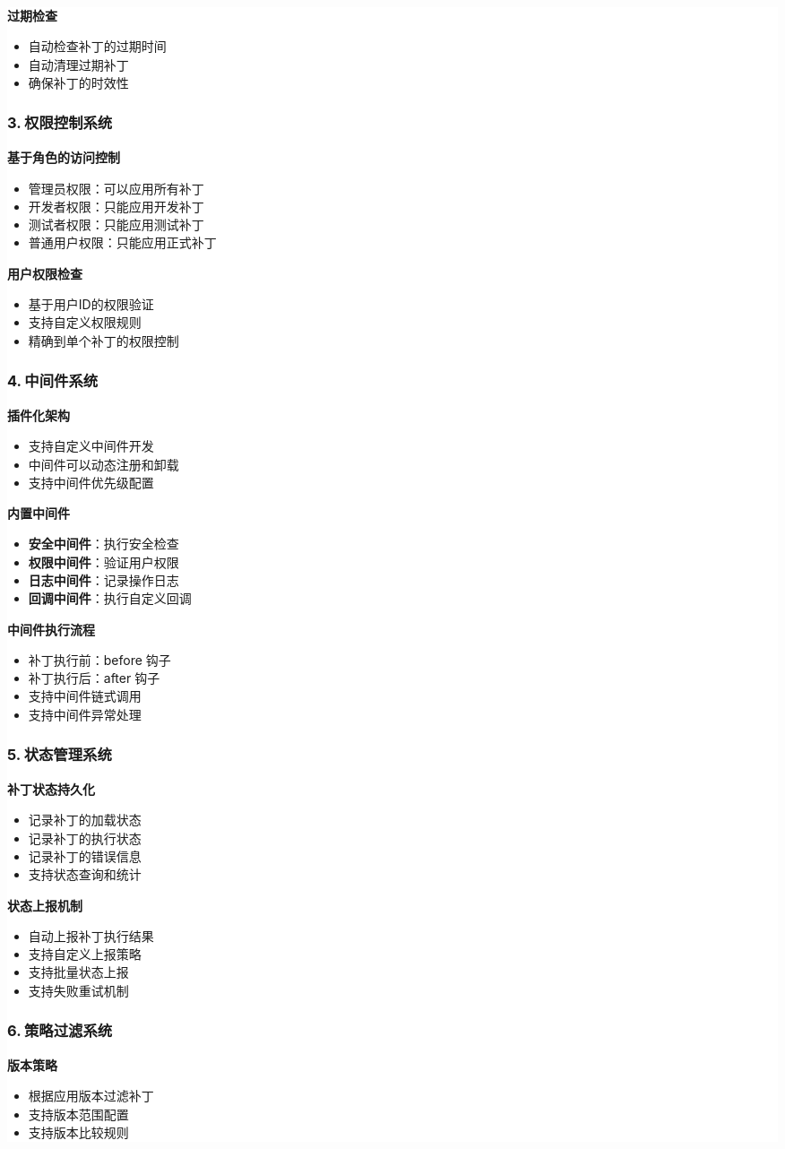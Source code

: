 **过期检查**
- 自动检查补丁的过期时间
- 自动清理过期补丁
- 确保补丁的时效性

### 3. 权限控制系统

**基于角色的访问控制**
- 管理员权限：可以应用所有补丁
- 开发者权限：只能应用开发补丁
- 测试者权限：只能应用测试补丁
- 普通用户权限：只能应用正式补丁

**用户权限检查**
- 基于用户ID的权限验证
- 支持自定义权限规则
- 精确到单个补丁的权限控制

### 4. 中间件系统

**插件化架构**
- 支持自定义中间件开发
- 中间件可以动态注册和卸载
- 支持中间件优先级配置

**内置中间件**
- **安全中间件**：执行安全检查
- **权限中间件**：验证用户权限
- **日志中间件**：记录操作日志
- **回调中间件**：执行自定义回调

**中间件执行流程**
- 补丁执行前：before 钩子
- 补丁执行后：after 钩子
- 支持中间件链式调用
- 支持中间件异常处理

### 5. 状态管理系统

**补丁状态持久化**
- 记录补丁的加载状态
- 记录补丁的执行状态
- 记录补丁的错误信息
- 支持状态查询和统计

**状态上报机制**
- 自动上报补丁执行结果
- 支持自定义上报策略
- 支持批量状态上报
- 支持失败重试机制

### 6. 策略过滤系统

**版本策略**
- 根据应用版本过滤补丁
- 支持版本范围配置
- 支持版本比较规则
